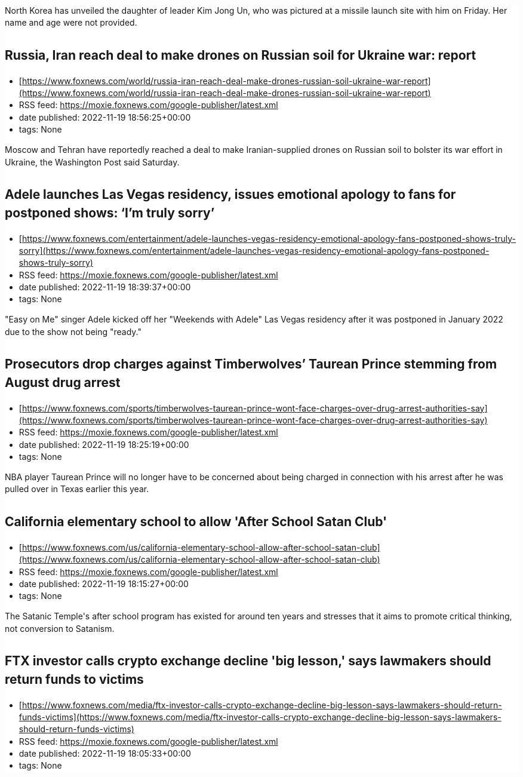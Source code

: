 North Korea has unveiled the daughter of leader Kim Jong Un, who was pictured at a missile launch site with him on Friday. Her name and age were not provided.

## Russia, Iran reach deal to make drones on Russian soil for Ukraine war: report
 - [https://www.foxnews.com/world/russia-iran-reach-deal-make-drones-russian-soil-ukraine-war-report](https://www.foxnews.com/world/russia-iran-reach-deal-make-drones-russian-soil-ukraine-war-report)
 - RSS feed: https://moxie.foxnews.com/google-publisher/latest.xml
 - date published: 2022-11-19 18:56:25+00:00
 - tags: None

Moscow and Tehran have reportedly reached a deal to make Iranian-supplied drones on Russian soil to bolster its war effort in Ukraine, the Washington Post said Saturday.

## Adele launches Las Vegas residency, issues emotional apology to fans for postponed shows: ‘I’m truly sorry’
 - [https://www.foxnews.com/entertainment/adele-launches-vegas-residency-emotional-apology-fans-postponed-shows-truly-sorry](https://www.foxnews.com/entertainment/adele-launches-vegas-residency-emotional-apology-fans-postponed-shows-truly-sorry)
 - RSS feed: https://moxie.foxnews.com/google-publisher/latest.xml
 - date published: 2022-11-19 18:39:37+00:00
 - tags: None

"Easy on Me" singer Adele kicked off her "Weekends with Adele" Las Vegas residency after it was postponed in January 2022 due to the show not being "ready."

## Prosecutors drop charges against Timberwolves’ Taurean Prince stemming from August drug arrest
 - [https://www.foxnews.com/sports/timberwolves-taurean-prince-wont-face-charges-over-drug-arrest-authorities-say](https://www.foxnews.com/sports/timberwolves-taurean-prince-wont-face-charges-over-drug-arrest-authorities-say)
 - RSS feed: https://moxie.foxnews.com/google-publisher/latest.xml
 - date published: 2022-11-19 18:25:19+00:00
 - tags: None

NBA player Taurean Prince will no longer have to be concerned about being charged in connection with his arrest after he was pulled over in Texas earlier this year.

## California elementary school to allow 'After School Satan Club'
 - [https://www.foxnews.com/us/california-elementary-school-allow-after-school-satan-club](https://www.foxnews.com/us/california-elementary-school-allow-after-school-satan-club)
 - RSS feed: https://moxie.foxnews.com/google-publisher/latest.xml
 - date published: 2022-11-19 18:15:27+00:00
 - tags: None

The Satanic Temple's after school program has existed for around ten years and stresses that it aims to promote critical thinking, not conversion to Satanism.

## FTX investor calls crypto exchange decline 'big lesson,' says lawmakers should return funds to victims
 - [https://www.foxnews.com/media/ftx-investor-calls-crypto-exchange-decline-big-lesson-says-lawmakers-should-return-funds-victims](https://www.foxnews.com/media/ftx-investor-calls-crypto-exchange-decline-big-lesson-says-lawmakers-should-return-funds-victims)
 - RSS feed: https://moxie.foxnews.com/google-publisher/latest.xml
 - date published: 2022-11-19 18:05:33+00:00
 - tags: None
